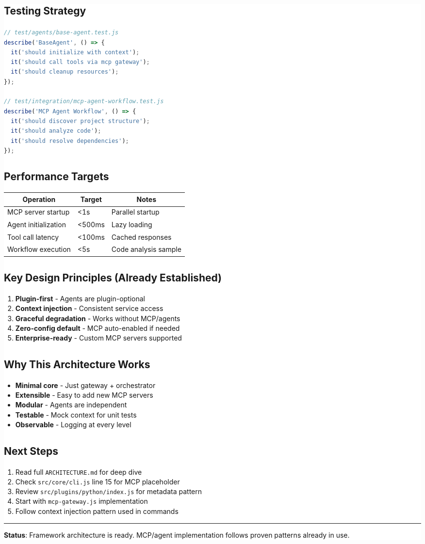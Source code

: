 ## Testing Strategy

```javascript
// test/agents/base-agent.test.js
describe('BaseAgent', () => {
  it('should initialize with context');
  it('should call tools via mcp gateway');
  it('should cleanup resources');
});

// test/integration/mcp-agent-workflow.test.js
describe('MCP Agent Workflow', () => {
  it('should discover project structure');
  it('should analyze code');
  it('should resolve dependencies');
});
```

## Performance Targets

| Operation | Target | Notes |
|-----------|--------|-------|
| MCP server startup | <1s | Parallel startup |
| Agent initialization | <500ms | Lazy loading |
| Tool call latency | <100ms | Cached responses |
| Workflow execution | <5s | Code analysis sample |

## Key Design Principles (Already Established)

1. **Plugin-first** - Agents are plugin-optional
2. **Context injection** - Consistent service access
3. **Graceful degradation** - Works without MCP/agents
4. **Zero-config default** - MCP auto-enabled if needed
5. **Enterprise-ready** - Custom MCP servers supported

## Why This Architecture Works

- **Minimal core** - Just gateway + orchestrator
- **Extensible** - Easy to add new MCP servers
- **Modular** - Agents are independent
- **Testable** - Mock context for unit tests
- **Observable** - Logging at every level

## Next Steps

1. Read full `ARCHITECTURE.md` for deep dive
2. Check `src/core/cli.js` line 15 for MCP placeholder
3. Review `src/plugins/python/index.js` for metadata pattern
4. Start with `mcp-gateway.js` implementation
5. Follow context injection pattern used in commands

---

**Status**: Framework architecture is ready. MCP/agent implementation follows proven patterns already in use.
